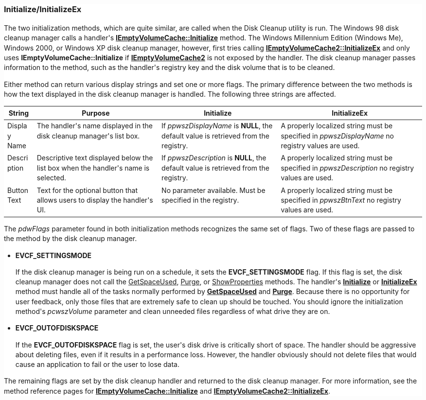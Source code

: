 ### Initialize/InitializeEx

The two initialization methods, which are quite similar, are called when the Disk Cleanup utility is run. The Windows 98 disk cleanup manager calls a handler's [**IEmptyVolumeCache::Initialize**](/windows/desktop/api/Emptyvc/nf-emptyvc-iemptyvolumecache-initialize) method. The Windows Millennium Edition (Windows Me), Windows 2000, or Windows XP disk cleanup manager, however, first tries calling [**IEmptyVolumeCache2::InitializeEx**](/windows/desktop/api/Emptyvc/nf-emptyvc-iemptyvolumecache2-initializeex) and only uses **IEmptyVolumeCache::Initialize** if [**IEmptyVolumeCache2**](/windows/desktop/api/Emptyvc/nn-emptyvc-iemptyvolumecache2) is not exposed by the handler. The disk cleanup manager passes information to the method, such as the handler's registry key and the disk volume that is to be cleaned.

Either method can return various display strings and set one or more flags. The primary difference between the two methods is how the text displayed in the disk cleanup manager is handled. The following three strings are affected.



| String       | Purpose                                                                            | Initialize                                                                           | InitializeEx                                                                                     |
|--------------|------------------------------------------------------------------------------------|--------------------------------------------------------------------------------------|--------------------------------------------------------------------------------------------------|
| Display Name | The handler's name displayed in the disk cleanup manager's list box.               | If *ppwszDisplayName* is **NULL**, the default value is retrieved from the registry. | A properly localized string must be specified in *ppwszDisplayName* no registry values are used. |
| Description  | Descriptive text displayed below the list box when the handler's name is selected. | If *ppwszDescription* is **NULL**, the default value is retrieved from the registry. | A properly localized string must be specified in *ppwszDescription* no registry values are used. |
| Button Text  | Text for the optional button that allows users to display the handler's UI.        | No parameter available. Must be specified in the registry.                           | A properly localized string must be specified in *ppwszBtnText* no registry values are used.     |



 

The *pdwFlags* parameter found in both initialization methods recognizes the same set of flags. Two of these flags are passed to the method by the disk cleanup manager.

-   **EVCF\_SETTINGSMODE**

    If the disk cleanup manager is being run on a schedule, it sets the **EVCF\_SETTINGSMODE** flag. If this flag is set, the disk cleanup manager does not call the [GetSpaceUsed](#getspaceused), [Purge](#purge), or [ShowProperties](#showproperties) methods. The handler's [**Initialize**](/windows/desktop/api/Emptyvc/nf-emptyvc-iemptyvolumecache-initialize) or [**InitializeEx**](/windows/desktop/api/Emptyvc/nf-emptyvc-iemptyvolumecache2-initializeex) method must handle all of the tasks normally performed by [**GetSpaceUsed**](/windows/desktop/api/Emptyvc/nf-emptyvc-iemptyvolumecache-getspaceused) and [**Purge**](/windows/desktop/api/Emptyvc/nf-emptyvc-iemptyvolumecache-purge). Because there is no opportunity for user feedback, only those files that are extremely safe to clean up should be touched. You should ignore the initialization method's *pcwszVolume* parameter and clean unneeded files regardless of what drive they are on.

-   **EVCF\_OUTOFDISKSPACE**

    If the **EVCF\_OUTOFDISKSPACE** flag is set, the user's disk drive is critically short of space. The handler should be aggressive about deleting files, even if it results in a performance loss. However, the handler obviously should not delete files that would cause an application to fail or the user to lose data.

The remaining flags are set by the disk cleanup handler and returned to the disk cleanup manager. For more information, see the method reference pages for [**IEmptyVolumeCache::Initialize**](/windows/desktop/api/Emptyvc/nf-emptyvc-iemptyvolumecache-initialize) and [**IEmptyVolumeCache2::InitializeEx**](/windows/desktop/api/Emptyvc/nf-emptyvc-iemptyvolumecache2-initializeex).
